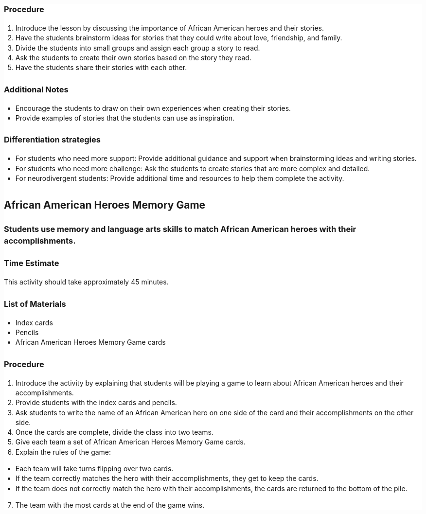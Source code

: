 ### Procedure
1. Introduce the lesson by discussing the importance of African American heroes and their stories.
2. Have the students brainstorm ideas for stories that they could write about love, friendship, and family.
3. Divide the students into small groups and assign each group a story to read.
4. Ask the students to create their own stories based on the story they read.
5. Have the students share their stories with each other.

### Additional Notes
- Encourage the students to draw on their own experiences when creating their stories.
- Provide examples of stories that the students can use as inspiration.

### Differentiation strategies
- For students who need more support: Provide additional guidance and support when brainstorming ideas and writing stories.
- For students who need more challenge: Ask the students to create stories that are more complex and detailed.
- For neurodivergent students: Provide additional time and resources to help them complete the activity.

 
## African American Heroes Memory Game

### Students use memory and language arts skills to match African American heroes with their accomplishments.

### Time Estimate

This activity should take approximately 45 minutes.

### List of Materials

- Index cards 
- Pencils 
- African American Heroes Memory Game cards 

### Procedure

1. Introduce the activity by explaining that students will be playing a game to learn about African American heroes and their accomplishments. 
2. Provide students with the index cards and pencils. 
3. Ask students to write the name of an African American hero on one side of the card and their accomplishments on the other side. 
4. Once the cards are complete, divide the class into two teams. 
5. Give each team a set of African American Heroes Memory Game cards. 
6. Explain the rules of the game: 
- Each team will take turns flipping over two cards. 
- If the team correctly matches the hero with their accomplishments, they get to keep the cards. 
- If the team does not correctly match the hero with their accomplishments, the cards are returned to the bottom of the pile. 
7. The team with the most cards at the end of the game wins. 
